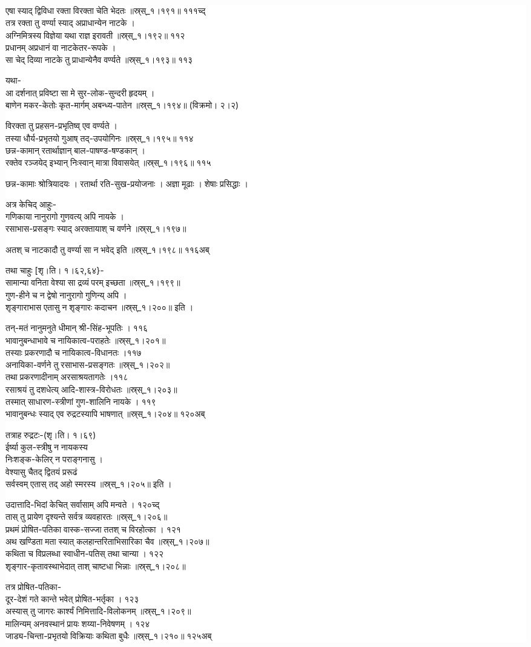 एषा स्याद् द्विविधा रक्ता विरक्ता चेति भेदतः ॥स्र्स्_१।१९१॥ १११च्द्  
तत्र रक्ता तु वर्ण्या स्याद् अप्राधान्येन नाटके ।  
अग्निमित्रस्य विज्ञेया यथा राज्ञ इरावती ॥स्र्स्_१।१९२॥ ११२  
प्रधानम् अप्रधानं वा नाटकेतर-रूपके ।  
सा चेद् दिव्या नाटके तु प्राधान्येनैव वर्ण्यते ॥स्र्स्_१।१९३॥ ११३  
    
यथा-  
आ दर्शनात् प्रविष्टा सा मे सुर-लोक-सुन्दरी हृदयम् ।  
बाणेन मकर-केतोः कृत-मार्गम् अबन्ध्य-पातेन ॥स्र्स्_१।१९४॥ (विक्रमो। २।२)  
    
विरक्ता तु प्रहसन-प्रभृतिष्व् एव वर्ण्यते ।  
तस्या धौर्य-प्रभृतयो गुआष् तद्-उपयोगिनः ॥स्र्स्_१।१९५॥ ११४  
छन्न-कामान् रतार्थाज्ञान् बाल-पाषण्ड-षण्डकान् ।  
रक्तेव रञ्जयेद् इभ्यान् निःस्वान् मात्रा विवासयेत् ॥स्र्स्_१।१९६॥ ११५  
    
छन्न-कामाः श्रोत्रियादयः । रतार्था रति-सुख-प्रयोजनाः । अज्ञा मूढाः । शेषाः प्रसिद्धाः ।  
    
अत्र केचिद् आहुः-  
गणिकाया नानुरागो गुणवत्य् अपि नायके ।  
रसाभास-प्रसङ्गः स्याद् अरक्तायाश् च वर्णने ॥स्र्स्_१।१९७॥  
    
अतश् च नाटकादौ तु वर्ण्या सा न भवेद् इति ॥स्र्स्_१।१९८॥ ११६अब्  
    
तथा चाहुः [शृ।ति। १।६२,६४}-  
सामान्या वनिता वेश्या सा द्रव्यं परम् इच्छता ॥स्र्स्_१।१९९॥  
गुण-हीने च न द्वेषो नानुरागो गुणिन्य् अपि ।  
शृङ्गाराभास एतासु न शृङ्गारः कदाचन ॥स्र्स्_१।२००॥ इति ।  
    
तन्-मतं नानुमनुते धीमान् श्री-सिंह-भूपतिः । ११६  
भावानुबन्धाभावे च नायिकात्व-पराहतेः ॥स्र्स्_१।२०१॥  
तस्याः प्रकरणादौ च नायिकात्व-विधानतः ।११७  
अनायिका-वर्णने तु रसाभास-प्रसङ्गतः ॥स्र्स्_१।२०२॥  
तथा प्रकरणादीनाम् अरसाश्रयतागतेः ।११८  
रसाश्रयं तु दशधेत्य् आदि-शास्त्र-विरोधतः ॥स्र्स्_१।२०३॥  
तस्मात् साधारण-स्त्रीणां गुण-शालिनि नायके । ११९  
भावानुबन्धः स्याद् एव रुद्रटस्यापि भाषणात् ॥स्र्स्_१।२०४॥ १२०अब्  
    
तत्राह रुद्रटः-(शृ।ति। १।६९)  
ईर्ष्या कुल-स्त्रीषु न नायकस्य  
निःशङ्क-केलिर् न पराङ्गनासु ।  
वेश्यासु चैतद् द्वितयं प्ररूढं  
सर्वस्वम् एतास् तद् अहो स्मरस्य ॥स्र्स्_१।२०५॥ इति ।  
    
उदात्तादि-भिदां केचित् सर्वासाम् अपि मन्वते । १२०च्द्  
तास् तु प्रायेण दृश्यन्ते सर्वत्र व्यवहारतः ॥स्र्स्_१।२०६॥  
प्रथमं प्रोषित-पतिका वास्क-सज्जा ततश् च विरहोत्का । १२१  
अथ खण्डिता मता स्यात् कलहान्तरिताभिसारिका चैव ॥स्र्स्_१।२०७॥  
कथिता च विप्रलब्धा स्वाधीन-पतिस् तथा चान्या । १२२  
शृङ्गार-कृतावस्थाभेदात् ताश् चाष्टधा भिन्नाः ॥स्र्स्_१।२०८॥  
    
तत्र प्रोषित-पतिका-  
दूर-देशं गते कान्ते भवेत् प्रोषित-भर्तृका । १२३  
अस्यास् तु जागरः कार्श्यं निमित्तादि-विलोकनम् ॥स्र्स्_१।२०९॥  
मालिन्यम् अनवस्थानं प्रायः शय्या-निवेषणम् । १२४  
जाड्य-चिन्ता-प्रभृतयो विक्रियाः कथिता बुधैः ॥स्र्स्_१।२१०॥ १२५अब्  
    
